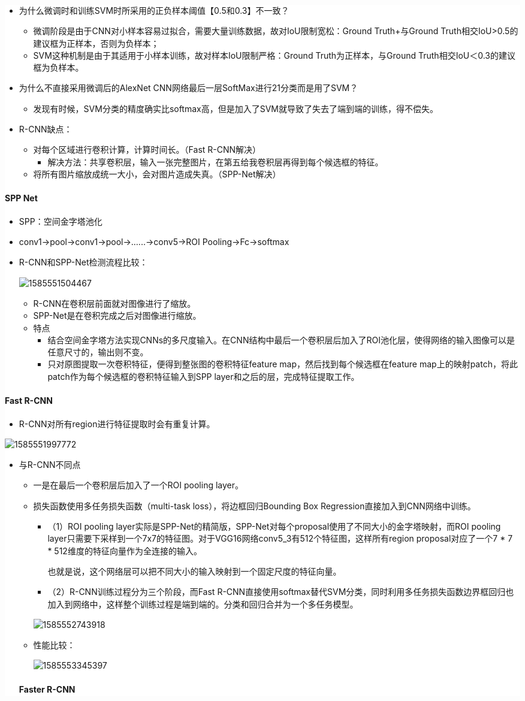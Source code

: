 * 为什么微调时和训练SVM时所采用的正负样本阈值【0.5和0.3】不一致？

  * 微调阶段是由于CNN对小样本容易过拟合，需要大量训练数据，故对IoU限制宽松：Ground Truth+与Ground Truth相交IoU>0.5的建议框为正样本，否则为负样本；
  * SVM这种机制是由于其适用于小样本训练，故对样本IoU限制严格：Ground Truth为正样本，与Ground Truth相交IoU＜0.3的建议框为负样本。

* 为什么不直接采用微调后的AlexNet CNN网络最后一层SoftMax进行21分类而是用了SVM？

  * 发现有时候，SVM分类的精度确实比softmax高，但是加入了SVM就导致了失去了端到端的训练，得不偿失。

* R-CNN缺点：

  * 对每个区域进行卷积计算，计算时间长。（Fast R-CNN解决）
    * 解决方法：共享卷积层，输入一张完整图片，在第五给我卷积层再得到每个候选框的特征。
  * 将所有图片缩放成统一大小，会对图片造成失真。（SPP-Net解决）

#### SPP Net

* SPP：空间金字塔池化

* conv1->pool->conv1->pool->......->conv5->ROI Pooling->Fc->softmax

* R-CNN和SPP-Net检测流程比较：

  ![1585551504467](C:\Users\16500\AppData\Local\Temp\1585551504467.png)

  * R-CNN在卷积层前面就对图像进行了缩放。
  * SPP-Net是在卷积完成之后对图像进行缩放。
  * 特点
    * 结合空间金字塔方法实现CNNs的多尺度输入。在CNN结构中最后一个卷积层后加入了ROI池化层，使得网络的输入图像可以是任意尺寸的，输出则不变。
    * 只对原图提取一次卷积特征，便得到整张图的卷积特征feature map，然后找到每个候选框在feature map上的映射patch，将此patch作为每个候选框的卷积特征输入到SPP layer和之后的层，完成特征提取工作。

#### Fast R-CNN

* R-CNN对所有region进行特征提取时会有重复计算。

![1585551997772](C:\Users\16500\AppData\Local\Temp\1585551997772.png)

* 与R-CNN不同点

  * 一是在最后一个卷积层后加入了一个ROI pooling layer。

  * 损失函数使用多任务损失函数（multi-task loss），将边框回归Bounding Box Regression直接加入到CNN网络中训练。

    * （1）ROI pooling layer实际是SPP-Net的精简版，SPP-Net对每个proposal使用了不同大小的金字塔映射，而ROI pooling layer只需要下采样到一个7x7的特征图。对于VGG16网络conv5_3有512个特征图，这样所有region proposal对应了一个7 * 7 * 512维度的特征向量作为全连接的输入。

      也就是说，这个网络层可以把不同大小的输入映射到一个固定尺度的特征向量。

    * （2）R-CNN训练过程分为三个阶段，而Fast R-CNN直接使用softmax替代SVM分类，同时利用多任务损失函数边界框回归也加入到网络中，这样整个训练过程是端到端的。分类和回归合并为一个多任务模型。

    ![1585552743918](C:\Users\16500\AppData\Local\Temp\1585552743918.png)

  * 性能比较：

    ![1585553345397](C:\Users\16500\AppData\Local\Temp\1585553345397.png)

  #### Faster R-CNN
